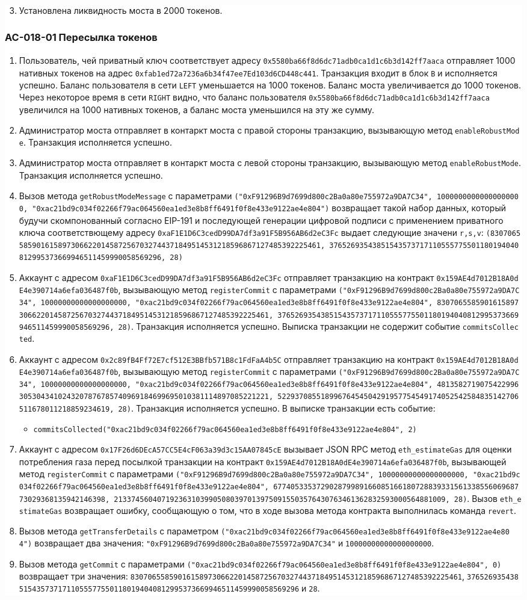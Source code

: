 3. Установлена ликвидность моста в 2000 токенов.

### AC-018-01 Пересылка токенов

1. Пользователь, чей приватный ключ соответствует адресу `0x5580ba66f8d6dc71adb0ca1d1c6b3d142ff7aaca` отправляет 1000 нативных токенов на адрес `0xfab1ed72a7236a6b34f47ee7Ed103d6CD448c441`. Транзакция входит в блок `B` и исполняется успешно. Баланс пользователя в сети `LEFT` уменьшается на 1000 токенов. Баланс моста увеличивается до 1000 токенов. Через некоторое время в сети `RIGHT` видно, что баланс пользователя `0x5580ba66f8d6dc71adb0ca1d1c6b3d142ff7aaca` увеличился на 1000 нативных токенов, а баланс моста уменьшился на эту же сумму.
   
2. Администратор моста отправляет в контаркт моста с правой стороны транзакцию, вызывающую метод `enableRobustMode`. Транзакция исполняется успешно.

3. Администратор моста отправляет в контаркт моста с левой стороны транзакцию, вызывающую метод `enableRobustMode`. Транзакция исполняется успешно.

4. Вызов метода `getRobustModeMessage` с параметрами `("0xF91296B9d7699d800c2Ba0a80e755972a9DA7C34", 10000000000000000000, "0xac21bd9c034f02266f79ac064560ea1ed3e8b8ff6491f0f8e433e9122ae4e804")` возвращает такой набор данных, который будучи скомпонованный согласно EIP-191 и последующей генерации цифровой подписи с применением приватного ключа соответствющему адресу `0xaF1E1D6C3cedD99DA7df3a91F5B956AB6d2eC3Fc` выдает следующие значени `r,s,v`: `(83070655859016158973066220145872567032744371849514531218596867127485392225461, 37652693543851543573717110555775501180194040812995373669946511459990058569296, 28)`

5. Аккаунт с адресом `0xaF1E1D6C3cedD99DA7df3a91F5B956AB6d2eC3Fc` отправляет транзакцию на контракт `0x159AE4d7012B18A0dE4e390714a6efa036487f0b`, вызывающую метод `registerCommit` с параметрами `("0xF91296B9d7699d800c2Ba0a80e755972a9DA7C34", 10000000000000000000, "0xac21bd9c034f02266f79ac064560ea1ed3e8b8ff6491f0f8e433e9122ae4e804", 83070655859016158973066220145872567032744371849514531218596867127485392225461, 37652693543851543573717110555775501180194040812995373669946511459990058569296, 28)`. Транзакция исполняется успешно. Выписка транзакции не содержит событие `commitsCollected`.

6. Аккаунт с адресом `0x2c89fB4Ff72E7cf512E3BBfb571B8c1FdFaA4b5C` отправляет транзакцию на контракт `0x159AE4d7012B18A0dE4e390714a6efa036487f0b`, вызывающую метод `registerCommit` с параметрами `("0xF91296B9d7699d800c2Ba0a80e755972a9DA7C34", 10000000000000000000, "0xac21bd9c034f02266f79ac064560ea1ed3e8b8ff6491f0f8e433e9122ae4e804", 48135827190754229963053043410243207876785740969184699695010381114897085221221, 52293708551899676454504291957754549174052542584835142706511678011218859234619, 28)`. Транзакция исполняется успешно. В выписке транзакции есть событие:
    * `commitsCollected("0xac21bd9c034f02266f79ac064560ea1ed3e8b8ff6491f0f8e433e9122ae4e804", 2)`

7. Аккаунт с адресом `0x17F26d6DEcA57CC5E4cF063a39d3c15AA07845cE` вызывает JSON RPC метод `eth_estimateGas` для оценки потребления газа перед посылкой транзакции на контракт `0x159AE4d7012B18A0dE4e390714a6efa036487f0b`, вызывающей метод `registerCommit` с параметрами `("0xF91296B9d7699d800c2Ba0a80e755972a9DA7C34", 10000000000000000000, "0xac21bd9c034f02266f79ac064560ea1ed3e8b8ff6491f0f8e433e9122ae4e804", 67740533537290287998916608516618072883933156133855606968773029368135942146398, 21337456040719236310399050803970139750915503576430763461362832593000564881009, 28)`. Вызов `eth_estimateGas` возвращает ошибку, сообщающую о том, что в ходе вызова метода контракта выполнилась команда `revert`.

8. Вызов метода `getTransferDetails` с параметром `("0xac21bd9c034f02266f79ac064560ea1ed3e8b8ff6491f0f8e433e9122ae4e804")` возвращает два значения: `"0xF91296B9d7699d800c2Ba0a80e755972a9DA7C34"` и `10000000000000000000`.

9. Вызов метода `getCommit` с параметрами `("0xac21bd9c034f02266f79ac064560ea1ed3e8b8ff6491f0f8e433e9122ae4e804", 0)` возвращает три значения: `83070655859016158973066220145872567032744371849514531218596867127485392225461`, `37652693543851543573717110555775501180194040812995373669946511459990058569296` и `28`.
